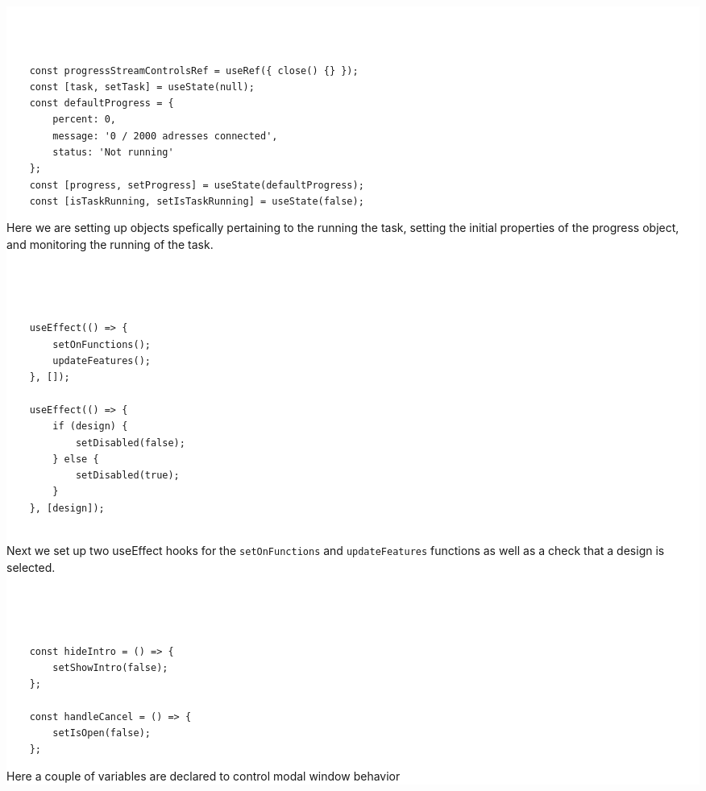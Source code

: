 &#8291;
  
&#8291;
```
    const progressStreamControlsRef = useRef({ close() {} });
    const [task, setTask] = useState(null);
    const defaultProgress = {
        percent: 0,
        message: '0 / 2000 adresses connected',
        status: 'Not running'
    };
    const [progress, setProgress] = useState(defaultProgress);
    const [isTaskRunning, setIsTaskRunning] = useState(false);

```
Here we are setting up objects spefically pertaining to the running the task, setting the initial properties of the progress object, and monitoring the running of the task.


&#8291;
  
&#8291;
```
    useEffect(() => {
        setOnFunctions();
        updateFeatures();
    }, []);

    useEffect(() => {
        if (design) {
            setDisabled(false);
        } else {
            setDisabled(true);
        }
    }, [design]);


```
Next we set up two useEffect hooks for the `setOnFunctions` and `updateFeatures` functions as well as a check that a design is selected.



&#8291;
  
&#8291;

```
    const hideIntro = () => {
        setShowIntro(false);
    };

    const handleCancel = () => {
        setIsOpen(false);
    };

```
Here a couple of variables are declared to control modal window behavior
